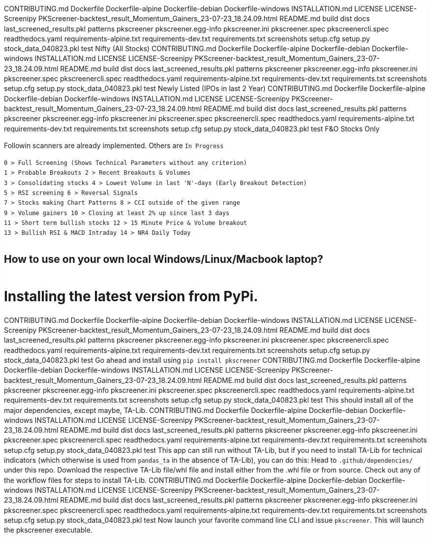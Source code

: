  CONTRIBUTING.md Dockerfile Dockerfile-alpine Dockerfile-debian Dockerfile-windows INSTALLATION.md LICENSE LICENSE-Screenipy PKScreener-backtest_result_Momentum_Gainers_23-07-23_18.24.09.html README.md build dist docs last_screened_results.pkl patterns pkscreener pkscreener.egg-info pkscreener.ini pkscreener.spec pkscreenercli.spec readthedocs.yaml requirements-alpine.txt requirements-dev.txt requirements.txt screenshots setup.cfg setup.py stock_data_040823.pkl test Nifty (All Stocks)
 CONTRIBUTING.md Dockerfile Dockerfile-alpine Dockerfile-debian Dockerfile-windows INSTALLATION.md LICENSE LICENSE-Screenipy PKScreener-backtest_result_Momentum_Gainers_23-07-23_18.24.09.html README.md build dist docs last_screened_results.pkl patterns pkscreener pkscreener.egg-info pkscreener.ini pkscreener.spec pkscreenercli.spec readthedocs.yaml requirements-alpine.txt requirements-dev.txt requirements.txt screenshots setup.cfg setup.py stock_data_040823.pkl test Newly Listed (IPOs in last 2 Year)
 CONTRIBUTING.md Dockerfile Dockerfile-alpine Dockerfile-debian Dockerfile-windows INSTALLATION.md LICENSE LICENSE-Screenipy PKScreener-backtest_result_Momentum_Gainers_23-07-23_18.24.09.html README.md build dist docs last_screened_results.pkl patterns pkscreener pkscreener.egg-info pkscreener.ini pkscreener.spec pkscreenercli.spec readthedocs.yaml requirements-alpine.txt requirements-dev.txt requirements.txt screenshots setup.cfg setup.py stock_data_040823.pkl test F&O Stocks Only
 
 Followin scanners are already implemented. Others are `In Progress`
 ```
 0 > Full Screening (Shows Technical Parameters without any criterion)
 1 > Probable Breakouts 2 > Recent Breakouts & Volumes
 3 > Consolidating stocks 4 > Lowest Volume in last 'N'-days (Early Breakout Detection)
 5 > RSI screening 6 > Reversal Signals
 7 > Stocks making Chart Patterns 8 > CCI outside of the given range
 9 > Volume gainers 10 > Closing at least 2% up since last 3 days
 11 > Short term bullish stocks 12 > 15 Minute Price & Volume breakout
 13 > Bullish RSI & MACD Intraday 14 > NR4 Daily Today
 ```
 ## How to use on your own local Windows/Linux/Macbook laptop?
 # Installing the latest version from PyPi.
 CONTRIBUTING.md Dockerfile Dockerfile-alpine Dockerfile-debian Dockerfile-windows INSTALLATION.md LICENSE LICENSE-Screenipy PKScreener-backtest_result_Momentum_Gainers_23-07-23_18.24.09.html README.md build dist docs last_screened_results.pkl patterns pkscreener pkscreener.egg-info pkscreener.ini pkscreener.spec pkscreenercli.spec readthedocs.yaml requirements-alpine.txt requirements-dev.txt requirements.txt screenshots setup.cfg setup.py stock_data_040823.pkl test Go ahead and install using `pip install pkscreener`
 CONTRIBUTING.md Dockerfile Dockerfile-alpine Dockerfile-debian Dockerfile-windows INSTALLATION.md LICENSE LICENSE-Screenipy PKScreener-backtest_result_Momentum_Gainers_23-07-23_18.24.09.html README.md build dist docs last_screened_results.pkl patterns pkscreener pkscreener.egg-info pkscreener.ini pkscreener.spec pkscreenercli.spec readthedocs.yaml requirements-alpine.txt requirements-dev.txt requirements.txt screenshots setup.cfg setup.py stock_data_040823.pkl test This should install all of the major dependencies, except maybe, TA-Lib. 
 CONTRIBUTING.md Dockerfile Dockerfile-alpine Dockerfile-debian Dockerfile-windows INSTALLATION.md LICENSE LICENSE-Screenipy PKScreener-backtest_result_Momentum_Gainers_23-07-23_18.24.09.html README.md build dist docs last_screened_results.pkl patterns pkscreener pkscreener.egg-info pkscreener.ini pkscreener.spec pkscreenercli.spec readthedocs.yaml requirements-alpine.txt requirements-dev.txt requirements.txt screenshots setup.cfg setup.py stock_data_040823.pkl test This app can still run without TA-Lib, but if you need to install TA-Lib for technical indicators (which otherwise is used from `pandas_ta` in the absence of TA-Lib), you can do this: Head to `.github/dependencies/` under this repo. Download the respective TA-Lib file/whl file and install either from the .whl file or from source. Check out any of the workflow files for steps to install TA-Lib.
 CONTRIBUTING.md Dockerfile Dockerfile-alpine Dockerfile-debian Dockerfile-windows INSTALLATION.md LICENSE LICENSE-Screenipy PKScreener-backtest_result_Momentum_Gainers_23-07-23_18.24.09.html README.md build dist docs last_screened_results.pkl patterns pkscreener pkscreener.egg-info pkscreener.ini pkscreener.spec pkscreenercli.spec readthedocs.yaml requirements-alpine.txt requirements-dev.txt requirements.txt screenshots setup.cfg setup.py stock_data_040823.pkl test Now launch your favorite command line CLI and issue `pkscreener`. This will launch the pkscreener executable.
 